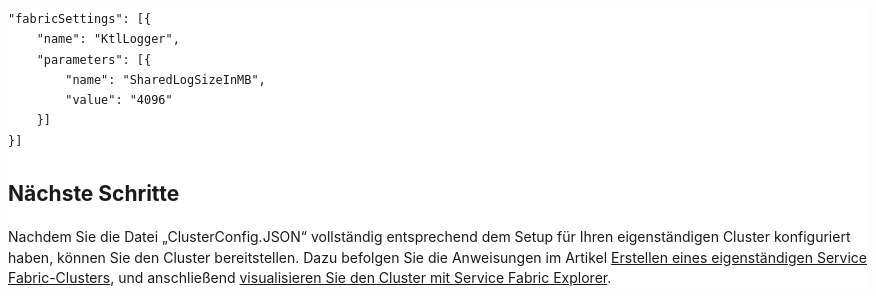     "fabricSettings": [{
        "name": "KtlLogger",
        "parameters": [{
            "name": "SharedLogSizeInMB",
            "value": "4096"
        }]
    }]

## <a name="next-steps"></a>Nächste Schritte
Nachdem Sie die Datei „ClusterConfig.JSON“ vollständig entsprechend dem Setup für Ihren eigenständigen Cluster konfiguriert haben, können Sie den Cluster bereitstellen. Dazu befolgen Sie die Anweisungen im Artikel [Erstellen eines eigenständigen Service Fabric-Clusters](service-fabric-cluster-creation-for-windows-server.md), und anschließend [visualisieren Sie den Cluster mit Service Fabric Explorer](service-fabric-visualizing-your-cluster.md).



